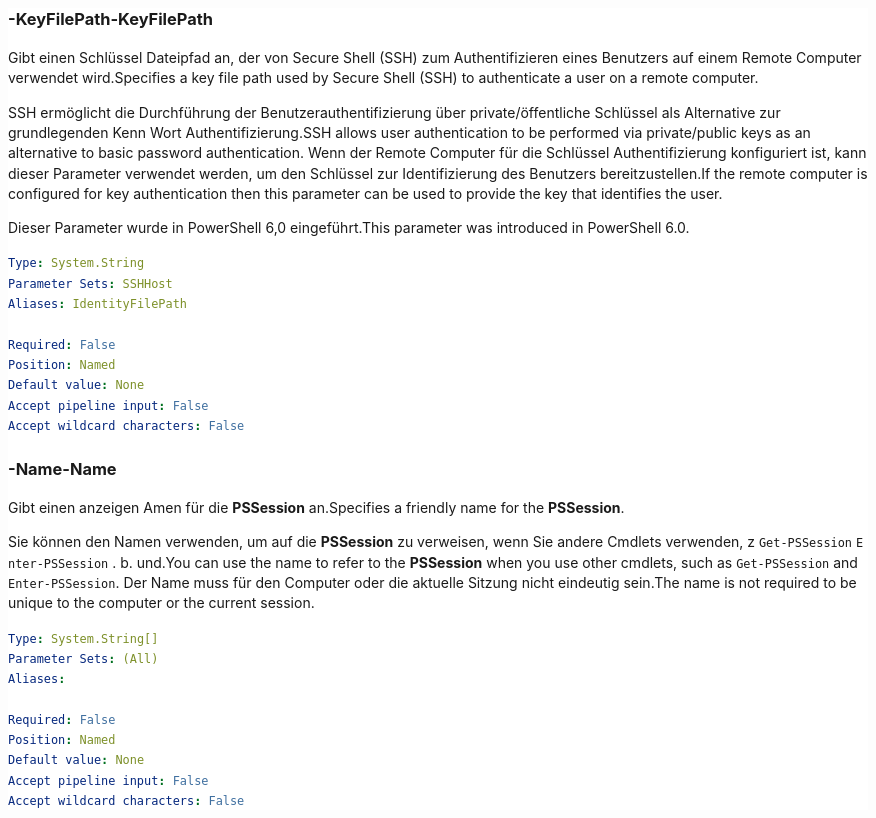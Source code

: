 ### <span data-ttu-id="365fc-300">-KeyFilePath</span><span class="sxs-lookup"><span data-stu-id="365fc-300">-KeyFilePath</span></span>

<span data-ttu-id="365fc-301">Gibt einen Schlüssel Dateipfad an, der von Secure Shell (SSH) zum Authentifizieren eines Benutzers auf einem Remote Computer verwendet wird.</span><span class="sxs-lookup"><span data-stu-id="365fc-301">Specifies a key file path used by Secure Shell (SSH) to authenticate a user on a remote computer.</span></span>

<span data-ttu-id="365fc-302">SSH ermöglicht die Durchführung der Benutzerauthentifizierung über private/öffentliche Schlüssel als Alternative zur grundlegenden Kenn Wort Authentifizierung.</span><span class="sxs-lookup"><span data-stu-id="365fc-302">SSH allows user authentication to be performed via private/public keys as an alternative to basic password authentication.</span></span> <span data-ttu-id="365fc-303">Wenn der Remote Computer für die Schlüssel Authentifizierung konfiguriert ist, kann dieser Parameter verwendet werden, um den Schlüssel zur Identifizierung des Benutzers bereitzustellen.</span><span class="sxs-lookup"><span data-stu-id="365fc-303">If the remote computer is configured for key authentication then this parameter can be used to provide the key that identifies the user.</span></span>

<span data-ttu-id="365fc-304">Dieser Parameter wurde in PowerShell 6,0 eingeführt.</span><span class="sxs-lookup"><span data-stu-id="365fc-304">This parameter was introduced in PowerShell 6.0.</span></span>

```yaml
Type: System.String
Parameter Sets: SSHHost
Aliases: IdentityFilePath

Required: False
Position: Named
Default value: None
Accept pipeline input: False
Accept wildcard characters: False
```

### <span data-ttu-id="365fc-305">-Name</span><span class="sxs-lookup"><span data-stu-id="365fc-305">-Name</span></span>

<span data-ttu-id="365fc-306">Gibt einen anzeigen Amen für die **PSSession** an.</span><span class="sxs-lookup"><span data-stu-id="365fc-306">Specifies a friendly name for the **PSSession**.</span></span>

<span data-ttu-id="365fc-307">Sie können den Namen verwenden, um auf die **PSSession** zu verweisen, wenn Sie andere Cmdlets verwenden, z `Get-PSSession` `Enter-PSSession` . b. und.</span><span class="sxs-lookup"><span data-stu-id="365fc-307">You can use the name to refer to the **PSSession** when you use other cmdlets, such as `Get-PSSession` and `Enter-PSSession`.</span></span> <span data-ttu-id="365fc-308">Der Name muss für den Computer oder die aktuelle Sitzung nicht eindeutig sein.</span><span class="sxs-lookup"><span data-stu-id="365fc-308">The name is not required to be unique to the computer or the current session.</span></span>

```yaml
Type: System.String[]
Parameter Sets: (All)
Aliases:

Required: False
Position: Named
Default value: None
Accept pipeline input: False
Accept wildcard characters: False
```
